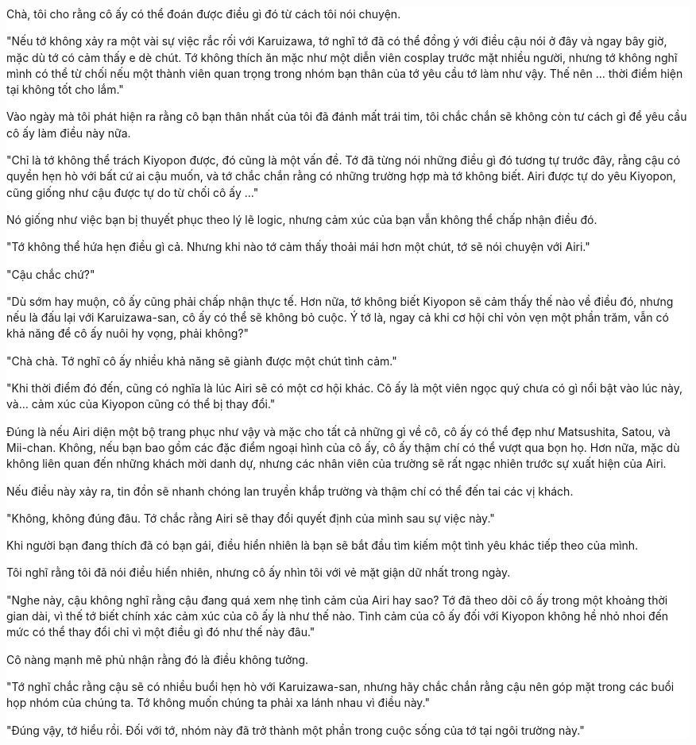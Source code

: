 Chà, tôi cho rằng cô ấy có thể đoán được điều gì đó từ cách tôi nói chuyện.

"Nếu tớ không xảy ra một vài sự việc rắc rối với Karuizawa, tớ nghĩ tớ đã có thể đồng ý với điều cậu nói ở đây và ngay bây giờ, mặc dù tớ có cảm thấy e dè chút. Tớ không thích ăn mặc như một diễn viên cosplay trước mặt nhiều người, nhưng tớ không nghĩ mình có thể từ chối nếu một thành viên quan trọng trong nhóm bạn thân của tớ yêu cầu tớ làm như vậy. Thế nên ... thời điểm hiện tại không tốt cho lắm."

Vào ngày mà tôi phát hiện ra rằng cô bạn thân nhất của tôi đã đánh mất trái tim, tôi chắc chắn sẽ không còn tư cách gì để yêu cầu cô ấy làm điều này nữa.

"Chỉ là tớ không thể trách Kiyopon được, đó cũng là một vấn đề. Tớ đã từng nói những điều gì đó tương tự trước đây, rằng cậu có quyền hẹn hò với bất cứ ai cậu muốn, và tớ chắc chắn rằng có những trường hợp mà tớ không biết. Airi được tự do yêu Kiyopon, cũng giống như cậu được tự do từ chối cô ấy ..."

Nó giống như việc bạn bị thuyết phục theo lý lẽ logic, nhưng cảm xúc của bạn vẫn không thể chấp nhận điều đó.

"Tớ không thể hứa hẹn điều gì cả. Nhưng khi nào tớ cảm thấy thoải mái hơn một chút, tớ sẽ nói chuyện với Airi."

"Cậu chắc chứ?"

"Dù sớm hay muộn, cô ấy cũng phải chấp nhận thực tế. Hơn nữa, tớ không biết Kiyopon sẽ cảm thấy thế nào về điều đó, nhưng nếu là đấu lại với Karuizawa-san, cô ấy có thể sẽ không bỏ cuộc. Ý tớ là, ngay cả khi cơ hội chỉ vỏn vẹn một phần trăm, vẫn có khả năng để cô ấy nuôi hy vọng, phải không?"

"Chà chà. Tớ nghĩ cô ấy nhiều khả năng sẽ giành được một chút tình cảm."

"Khi thời điểm đó đến, cũng có nghĩa là lúc Airi sẽ có một cơ hội khác. Cô ấy là một viên ngọc quý chưa có gì nổi bật vào lúc này, và... cảm xúc của Kiyopon cũng có thể bị thay đổi."

Đúng là nếu Airi diện một bộ trang phục như vậy và mặc cho tất cả những gì về cô, cô ấy có thể đẹp như Matsushita, Satou, và Mii-chan. Không, nếu bạn bao gồm các đặc điểm ngoại hình của cô ấy, cô ấy thậm chí có thể vượt qua bọn họ. Hơn nữa, mặc dù không liên quan đến những khách mời danh dự, nhưng các nhân viên của trường sẽ rất ngạc nhiên trước sự xuất hiện của Airi.

Nếu điều này xảy ra, tin đồn sẽ nhanh chóng lan truyền khắp trường và thậm chí có thể đến tai các vị khách.

"Không, không đúng đâu. Tớ chắc rằng Airi sẽ thay đổi quyết định của mình sau sự việc này."

Khi người bạn đang thích đã có bạn gái, điều hiển nhiên là bạn sẽ bắt đầu tìm kiếm một tình yêu khác tiếp theo của mình.

Tôi nghĩ rằng tôi đã nói điều hiển nhiên, nhưng cô ấy nhìn tôi với vẻ mặt giận dữ nhất trong ngày.

"Nghe này, cậu không nghĩ rằng cậu đang quá xem nhẹ tình cảm của Airi hay sao? Tớ đã theo dõi cô ấy trong một khoảng thời gian dài, vì thế tớ biết chính xác cảm xúc của cô ấy là như thế nào. Tình cảm của cô ấy đối với Kiyopon không hề nhỏ nhoi đến mức có thể thay đổi chỉ vì một điều gì đó như thế này đâu."

Cô nàng mạnh mẽ phủ nhận rằng đó là điều không tưởng.

"Tớ nghĩ chắc rằng cậu sẽ có nhiều buổi hẹn hò với Karuizawa-san, nhưng hãy chắc chắn rằng cậu nên góp mặt trong các buổi họp nhóm của chúng ta. Tớ không muốn chúng ta phải xa lánh nhau vì điều này."

"Đúng vậy, tớ hiểu rồi. Đối với tớ, nhóm này đã trở thành một phần trong cuộc sống của tớ tại ngôi trường này."
